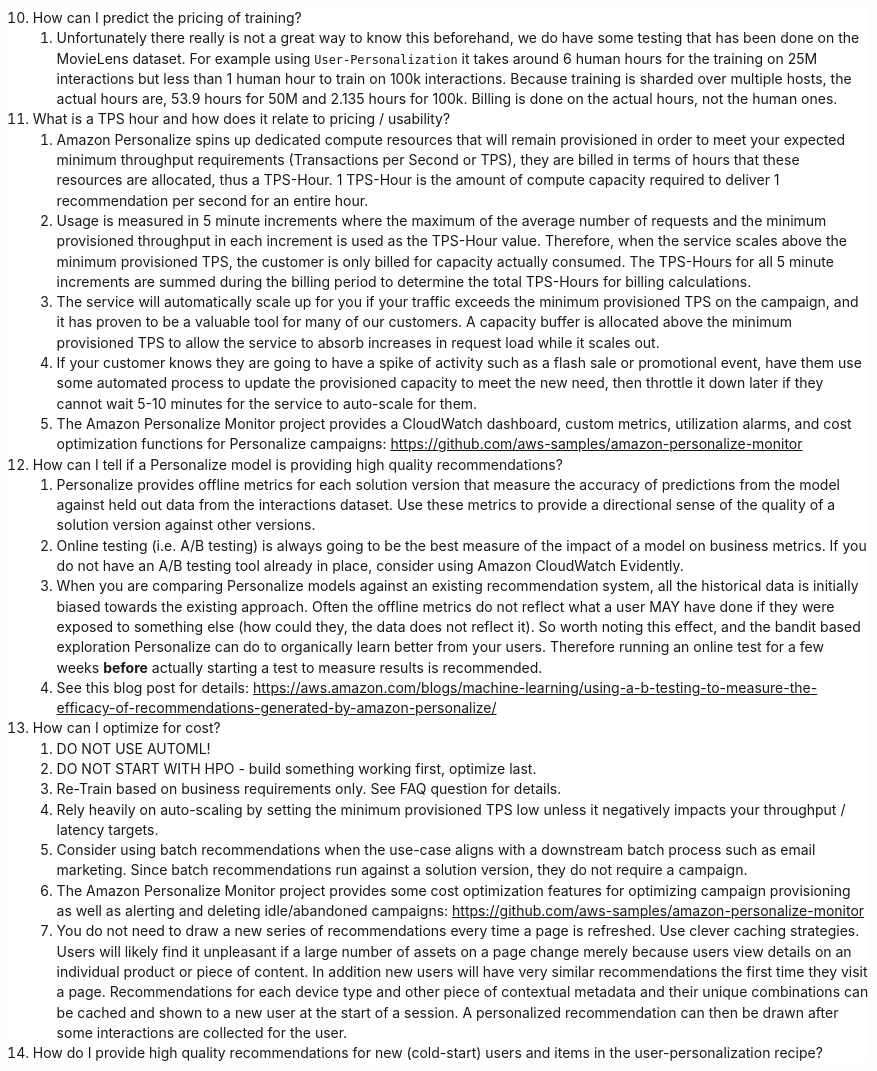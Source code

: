 10. How can I predict the pricing of training?
    1. Unfortunately there really is not a great way to know this beforehand, we do have some testing that has been done on the MovieLens dataset. For example using `User-Personalization` it takes around  6 human hours for the training on 25M interactions but less than 1 human hour to train on 100k interactions. Because training is sharded over multiple hosts, the actual hours are, 53.9 hours for 50M and 2.135 hours for 100k. Billing is done on the actual hours, not the human ones.
11. What is a TPS hour and how does it relate to pricing / usability?
    1. Amazon Personalize spins up dedicated compute resources that will remain provisioned in order to meet your expected minimum throughput requirements (Transactions per Second or TPS), they are billed in terms of hours that these resources are allocated, thus a TPS-Hour. 1 TPS-Hour is the amount of compute capacity required to deliver 1 recommendation per second for an entire hour. 
    2. Usage is measured in 5 minute increments where the maximum of the average number of requests and the minimum provisioned throughput in each increment is used as the TPS-Hour value. Therefore, when the service scales above the minimum provisioned TPS, the customer is only billed for capacity actually consumed. The TPS-Hours for all 5 minute increments are summed during the billing period to determine the total TPS-Hours for billing calculations.
    3. The service will automatically scale up for you if your traffic exceeds the minimum provisioned TPS on the campaign, and it has proven to be a valuable tool for many of our customers. A capacity buffer is allocated above the minimum provisioned TPS to allow the service to absorb increases in request load while it scales out. 
    4. If your customer knows they are going to have a spike of activity such as a flash sale or promotional event, have them use some automated process to update the provisioned capacity to meet the new need, then throttle it down later if they cannot wait 5-10 minutes for the service to auto-scale for them.
    5. The Amazon Personalize Monitor project provides a CloudWatch dashboard, custom metrics, utilization alarms, and cost optimization functions for Personalize campaigns: https://github.com/aws-samples/amazon-personalize-monitor
12. How can I tell if a Personalize model is providing high quality recommendations?
    1. Personalize provides offline metrics for each solution version that measure the accuracy of predictions from the model against held out data from the interactions dataset. Use these metrics to provide a directional sense of the quality of a solution version against other versions. 
    2. Online testing (i.e. A/B testing) is always going to be the best measure of the impact of a model on business metrics. If you do not have an A/B testing tool already in place, consider using Amazon CloudWatch Evidently.
    3. When you are comparing Personalize models against an existing recommendation system, all the historical data is initially biased towards the existing approach. Often the offline metrics do not reflect what a user MAY have done if they were exposed to something else (how could they, the data does not reflect it). So worth noting this effect, and the bandit based exploration Personalize can do to organically learn better from your users. Therefore running an online test for a few weeks **before** actually starting a test to measure results is recommended.
    4. See this blog post for details: https://aws.amazon.com/blogs/machine-learning/using-a-b-testing-to-measure-the-efficacy-of-recommendations-generated-by-amazon-personalize/
13. How can I optimize for cost?
    1. DO NOT USE AUTOML!
    2. DO NOT START WITH HPO - build something working first, optimize last.
    3. Re-Train based on business requirements only. See FAQ question for details.
    4. Rely heavily on auto-scaling by setting the minimum provisioned TPS low unless it negatively impacts your throughput / latency targets.
    5. Consider using batch recommendations when the use-case aligns with a downstream batch process such as email marketing. Since batch recommendations run against a solution version, they do not require a campaign.
    6. The Amazon Personalize Monitor project provides some cost optimization features for optimizing campaign provisioning as well as alerting and deleting idle/abandoned campaigns: https://github.com/aws-samples/amazon-personalize-monitor
    7. You do not need to draw a new series of recommendations every time a page is refreshed. Use clever caching strategies. Users will likely find it unpleasant if a large number of assets on a page change merely because users view details on an individual product or piece of content. In addition new users will have very similar recommendations the first time they visit a page. Recommendations for each device type and other piece of contextual metadata and their unique combinations can be cached and shown to a new user at the start of a session. A personalized recommendation can then be drawn after some interactions are collected for the user.
14. How do I provide high quality recommendations for new (cold-start) users and items in the user-personalization recipe?